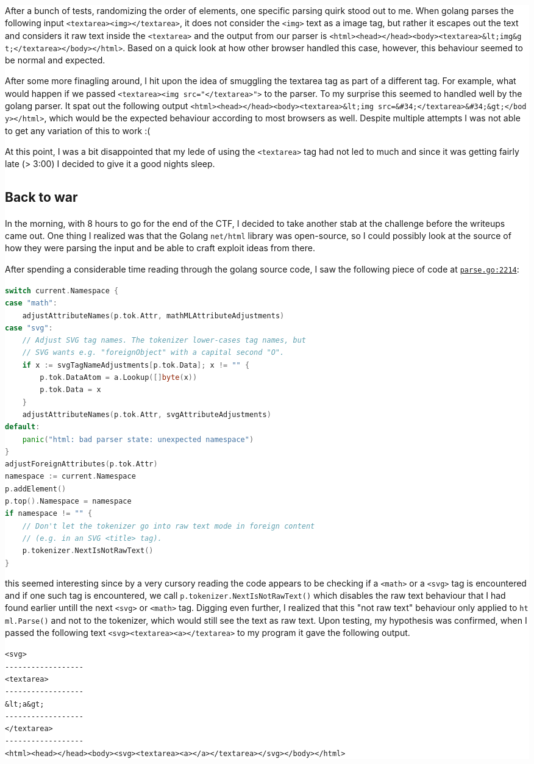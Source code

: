After a bunch of tests, randomizing the order of elements, one specific parsing quirk stood out to me. When golang parses the following input `<textarea><img></textarea>`, it does not consider the `<img>` text as a image tag, but rather it escapes out the text and considers it raw text inside the `<textarea>` and the output from our parser is `<html><head></head><body><textarea>&lt;img&gt;</textarea></body></html>`. Based on a quick look at how other browser handled this case, however, this behaviour seemed to be normal and expected.

After some more finagling around, I hit upon the idea of smuggling the textarea tag as part of a different tag. For example, what would happen if we passed `<textarea><img src="</textarea>">` to the parser. To my surprise this seemed to handled well by the golang parser. It spat out the following output `<html><head></head><body><textarea>&lt;img src=&#34;</textarea>&#34;&gt;</body></html>`, which would be the expected behaviour according to most browsers as well. Despite multiple attempts I was not able to get any variation of this to work :(

At this point, I was a bit disappointed that my lede of using the `<textarea>` tag had not led to much and since it was getting fairly late (> 3:00) I decided to give it a good nights sleep.

## Back to war

In the morning, with 8 hours to go for the end of the CTF, I decided to take another stab at the challenge before the writeups came out. One thing I realized was that the Golang `net/html` library was open-source, so I could possibly look at the source of how they were parsing the input and be able to craft exploit ideas from there.

After spending a considerable time reading through the golang source code, I saw the following piece of code at [`parse.go:2214`](https://cs.opensource.google/go/x/net/+/refs/heads/master:html/parse.go;l=2214;drc=c63010009c802314a29324ce49987897f9838e29;bpv=0;bpt=1):

```go
switch current.Namespace {
case "math":
    adjustAttributeNames(p.tok.Attr, mathMLAttributeAdjustments)
case "svg":
    // Adjust SVG tag names. The tokenizer lower-cases tag names, but
    // SVG wants e.g. "foreignObject" with a capital second "O".
    if x := svgTagNameAdjustments[p.tok.Data]; x != "" {
        p.tok.DataAtom = a.Lookup([]byte(x))
        p.tok.Data = x
    }
    adjustAttributeNames(p.tok.Attr, svgAttributeAdjustments)
default:
    panic("html: bad parser state: unexpected namespace")
}
adjustForeignAttributes(p.tok.Attr)
namespace := current.Namespace
p.addElement()
p.top().Namespace = namespace
if namespace != "" {
    // Don't let the tokenizer go into raw text mode in foreign content
    // (e.g. in an SVG <title> tag).
    p.tokenizer.NextIsNotRawText()
}
```
this seemed interesting since by a very cursory reading the code appears to be checking if a `<math>` or a `<svg>` tag is encountered and if one such tag is encountered, we call `p.tokenizer.NextIsNotRawText()` which disables the raw text behaviour that I had found earlier untill the next `<svg>` or `<math>` tag. Digging even further, I realized that this "not raw text" behaviour only applied to `html.Parse()` and not to the tokenizer, which would still see the text as raw text. Upon testing, my hypothesis was confirmed, when I passed the following text `<svg><textarea><a></textarea>` to my program it gave the following output.

```
<svg>
------------------
<textarea>
------------------
&lt;a&gt;
------------------
</textarea>
------------------
<html><head></head><body><svg><textarea><a></a></textarea></svg></body></html>
```
